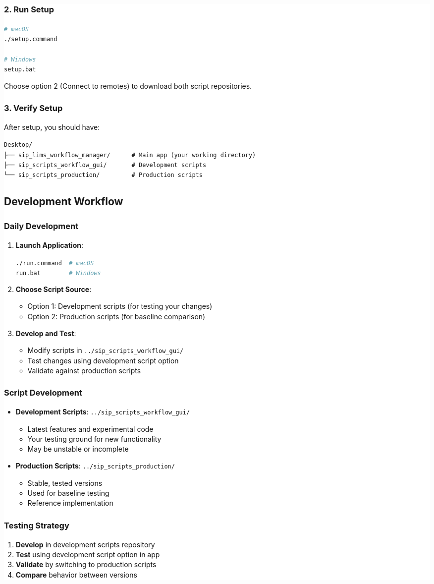 ### 2. Run Setup
```bash
# macOS
./setup.command

# Windows
setup.bat
```

Choose option 2 (Connect to remotes) to download both script repositories.

### 3. Verify Setup
After setup, you should have:
```
Desktop/
├── sip_lims_workflow_manager/      # Main app (your working directory)
├── sip_scripts_workflow_gui/       # Development scripts
└── sip_scripts_production/         # Production scripts
```

## Development Workflow

### Daily Development
1. **Launch Application**:
   ```bash
   ./run.command  # macOS
   run.bat        # Windows
   ```

2. **Choose Script Source**:
   - Option 1: Development scripts (for testing your changes)
   - Option 2: Production scripts (for baseline comparison)

3. **Develop and Test**:
   - Modify scripts in `../sip_scripts_workflow_gui/`
   - Test changes using development script option
   - Validate against production scripts

### Script Development
- **Development Scripts**: `../sip_scripts_workflow_gui/`
  - Latest features and experimental code
  - Your testing ground for new functionality
  - May be unstable or incomplete

- **Production Scripts**: `../sip_scripts_production/`
  - Stable, tested versions
  - Used for baseline testing
  - Reference implementation

### Testing Strategy
1. **Develop** in development scripts repository
2. **Test** using development script option in app
3. **Validate** by switching to production scripts
4. **Compare** behavior between versions
